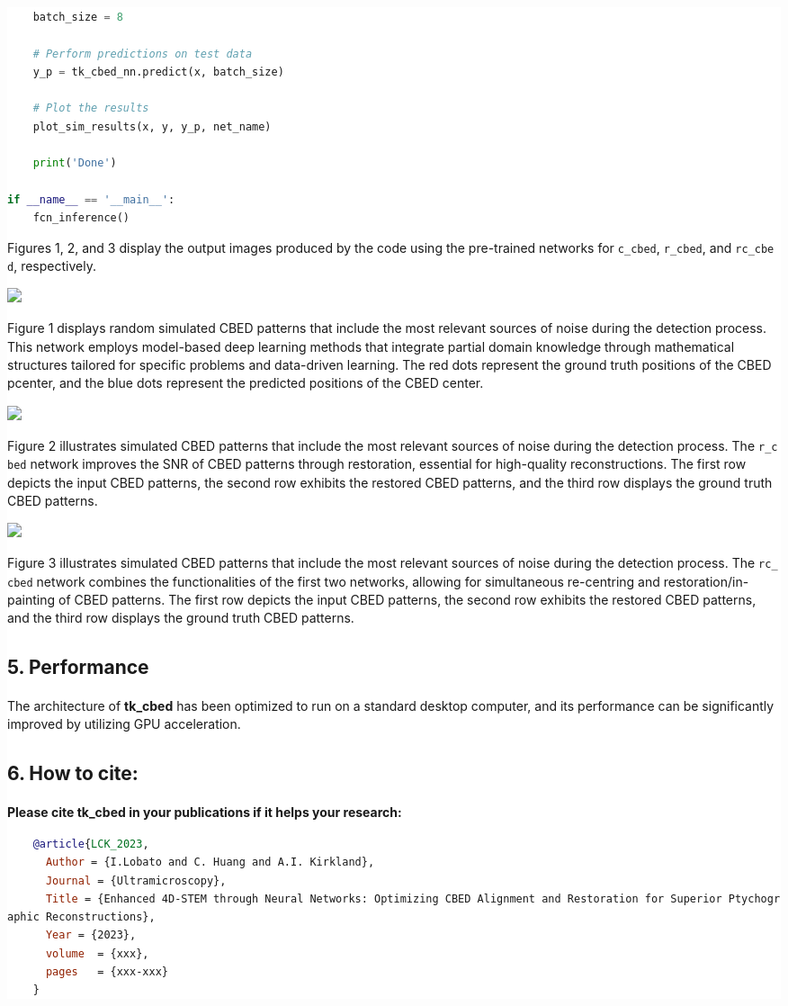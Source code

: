 ```python
    batch_size = 8

    # Perform predictions on test data
    y_p = tk_cbed_nn.predict(x, batch_size)

    # Plot the results
    plot_sim_results(x, y, y_p, net_name)
            
    print('Done')

if __name__ == '__main__':
    fcn_inference()
```

Figures 1, 2, and 3 display the output images produced by the code using the pre-trained networks for `c_cbed`, `r_cbed`, and `rc_cbed`, respectively.

![](images/c_cbed.png)

Figure 1 displays random simulated CBED patterns that include the most relevant sources of noise during the detection process. This network employs model-based deep learning methods that integrate partial domain knowledge through mathematical structures tailored for specific problems and data-driven learning. The red dots represent the ground truth positions of the CBED pcenter, and the blue dots represent the predicted positions of the CBED center.

![](images/r_cbed.png)

Figure 2 illustrates simulated CBED patterns that include the most relevant sources of noise during the detection process. The `r_cbed` network improves the SNR of CBED patterns through restoration, essential for high-quality reconstructions. The first row depicts the input CBED patterns, the second row exhibits the restored CBED patterns, and the third row displays the ground truth CBED patterns.

![](images/rc_cbed.png)

Figure 3 illustrates simulated CBED patterns that include the most relevant sources of noise during the detection process. The `rc_cbed` network combines the functionalities of the first two networks, allowing for simultaneous re-centring and restoration/in-painting of CBED patterns. The first row depicts the input CBED patterns, the second row exhibits the restored CBED patterns, and the third row displays the ground truth CBED patterns.

## 5. Performance
The architecture of **tk_cbed** has been optimized to run on a standard desktop computer, and its performance can be significantly improved by utilizing GPU acceleration.

## 6. How to cite:
**Please cite tk_cbed in your publications if it helps your research:**

```bibtex
    @article{LCK_2023,
      Author = {I.Lobato and C. Huang and A.I. Kirkland},
      Journal = {Ultramicroscopy},
      Title = {Enhanced 4D-STEM through Neural Networks: Optimizing CBED Alignment and Restoration for Superior Ptychographic Reconstructions},
      Year = {2023},
      volume  = {xxx},
      pages   = {xxx-xxx}
    }